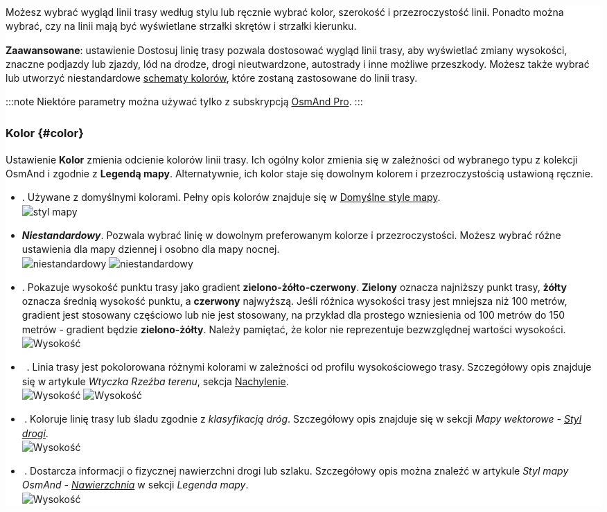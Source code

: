 </TabItem>

</Tabs>  

Możesz wybrać wygląd linii trasy według stylu lub ręcznie wybrać kolor, szerokość i przezroczystość linii. Ponadto można wybrać, czy na linii mają być wyświetlane strzałki skrętów i strzałki kierunku.

**Zaawansowane**: ustawienie Dostosuj linię trasy pozwala dostosować wygląd linii trasy, aby wyświetlać zmiany wysokości, znaczne podjazdy lub zjazdy, lód na drodze, drogi nieutwardzone, autostrady i inne możliwe przeszkody. Możesz także wybrać lub utworzyć niestandardowe [schematy kolorów](../../personal/color-palette-schemes.md#routes), które zostaną zastosowane do linii trasy.


:::note
 <ProFeature/> Niektóre parametry można używać tylko z subskrypcją <a href="https://osmand.net/docs/user/purchases/android#free-and-paid-features">OsmAnd Pro</a>.
:::


### Kolor {#color}

Ustawienie **Kolor** zmienia odcienie kolorów linii trasy. Ich ogólny kolor zmienia się w zależności od wybranego typu z kolekcji OsmAnd i zgodnie z **Legendą mapy**. Alternatywnie, ich kolor staje się dowolnym kolorem i przezroczystością ustawioną ręcznie.

- ***<Translate android="true" id="map_widget_renderer"/>***. Używane z domyślnymi kolorami. Pełny opis kolorów znajduje się w [Domyślne style mapy](../../map/vector-maps.md#default-map-styles).  
    ![styl mapy](@site/static/img/navigation/route/map_st_2.png)

- ***Niestandardowy***. Pozwala wybrać linię w dowolnym preferowanym kolorze i przezroczystości. Możesz wybrać różne ustawienia dla mapy dziennej i osobno dla mapy nocnej.  
    ![niestandardowy](@site/static/img/navigation/route/custom.png)   ![niestandardowy](@site/static/img/navigation/route/custom_ios.png)

- ***<Translate android="true" id="altitude"/>***. Pokazuje wysokość punktu trasy jako gradient **zielono-żółto-czerwony**. **Zielony** oznacza najniższy punkt trasy, **żółty** oznacza średnią wysokość punktu, a **czerwony** najwyższą. Jeśli różnica wysokości trasy jest mniejsza niż 100 metrów, gradient jest stosowany częściowo lub nie jest stosowany, na przykład dla prostego wzniesienia od 100 metrów do 150 metrów - gradient będzie **zielono-żółty**. Należy pamiętać, że kolor nie reprezentuje bezwzględnej wartości wysokości.  
    ![Wysokość](@site/static/img/navigation/route/Altitude_rl.png)

- ***<ProFeature/> &nbsp; <Translate android="true" id="shared_string_slope"/>***. Linia trasy jest pokolorowana różnymi kolorami w zależności od profilu wysokościowego trasy. Szczegółowy opis znajduje się w artykule *Wtyczka Rzeźba terenu*, sekcja [Nachylenie](../../plugins/topography.md#hillshade-slope-and-altitude-layers).  
    ![Wysokość](@site/static/img/navigation/route/Slope.png)   ![Wysokość](@site/static/img/navigation/route/Slope4.png)

- ***<ProFeature/> &nbsp;<Translate android="true" id="routeInfo_roadClass_name"/>***. Koloruje linię trasy lub śladu zgodnie z *klasyfikacją dróg*. Szczegółowy opis znajduje się w sekcji *Mapy wektorowe - [Styl drogi](../../map/vector-maps.md#road-style)*.  
    ![Wysokość](@site/static/img/navigation/route/Roud_type.png)

- ***<ProFeature/> &nbsp;<Translate android="true" id="routeInfo_surface_name" />***. Dostarcza informacji o fizycznej nawierzchni drogi lub szlaku. Szczegółowy opis można znaleźć w artykule *Styl mapy OsmAnd - [Nawierzchnia](../../map-legend/osmand.md#surface-smoothness)* w sekcji *Legenda mapy*.  
    ![Wysokość](@site/static/img/navigation/route/Surface.png)
